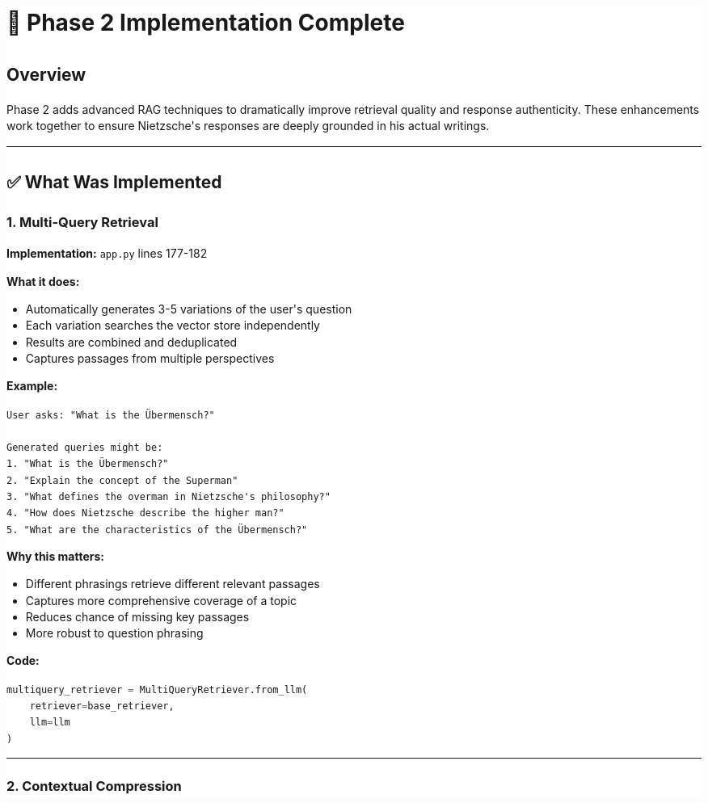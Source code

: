 # 🚀 Phase 2 Implementation Complete

## Overview

Phase 2 adds advanced RAG techniques to dramatically improve retrieval quality and response authenticity. These enhancements work together to ensure Nietzsche's responses are deeply grounded in his actual writings.

---

## ✅ What Was Implemented

### 1. Multi-Query Retrieval

**Implementation:** `app.py` lines 177-182

**What it does:**
- Automatically generates 3-5 variations of the user's question
- Each variation searches the vector store independently
- Results are combined and deduplicated
- Captures passages from multiple perspectives

**Example:**
```
User asks: "What is the Übermensch?"

Generated queries might be:
1. "What is the Übermensch?"
2. "Explain the concept of the Superman"
3. "What defines the overman in Nietzsche's philosophy?"
4. "How does Nietzsche describe the higher man?"
5. "What are the characteristics of the Übermensch?"
```

**Why this matters:**
- Different phrasings retrieve different relevant passages
- Captures more comprehensive coverage of a topic
- Reduces chance of missing key passages
- More robust to question phrasing

**Code:**
```python
multiquery_retriever = MultiQueryRetriever.from_llm(
    retriever=base_retriever,
    llm=llm
)
```

---

### 2. Contextual Compression
